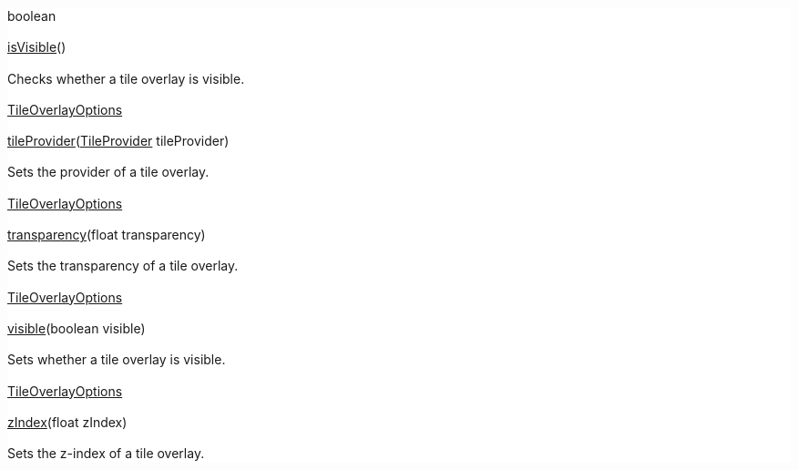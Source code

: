 </tr>
<tr id="row23318mcpsimp"><td class="cellrowborder" valign="top" width="40%" headers="mcps1.1.3.1.1 "><p id="p23320mcpsimp"><a name="p23320mcpsimp"></a><a name="p23320mcpsimp"></a>boolean</p>
</td>
<td class="cellrowborder" valign="top" width="60%" headers="mcps1.1.3.1.2 "><p id="p23322mcpsimp"><a name="p23322mcpsimp"></a><a name="p23322mcpsimp"></a><a href="#section9676124510916">isVisible</a>()</p>
<p id="p197125197387"><a name="p197125197387"></a><a name="p197125197387"></a>Checks whether a tile overlay is visible.</p>
</td>
</tr>
<tr id="row23323mcpsimp"><td class="cellrowborder" valign="top" width="40%" headers="mcps1.1.3.1.1 "><p id="p23325mcpsimp"><a name="p23325mcpsimp"></a><a name="p23325mcpsimp"></a><a href="tileoverlayoptions.md">TileOverlayOptions</a></p>
</td>
<td class="cellrowborder" valign="top" width="60%" headers="mcps1.1.3.1.2 "><p id="p23327mcpsimp"><a name="p23327mcpsimp"></a><a name="p23327mcpsimp"></a><a href="#section180213161020">tileProvider</a>(<a href="tileprovider.md">TileProvider</a> tileProvider)</p>
<p id="p1895682013383"><a name="p1895682013383"></a><a name="p1895682013383"></a>Sets the provider of a tile overlay.</p>
</td>
</tr>
<tr id="row23328mcpsimp"><td class="cellrowborder" valign="top" width="40%" headers="mcps1.1.3.1.1 "><p id="p23330mcpsimp"><a name="p23330mcpsimp"></a><a name="p23330mcpsimp"></a><a href="tileoverlayoptions.md">TileOverlayOptions</a></p>
</td>
<td class="cellrowborder" valign="top" width="60%" headers="mcps1.1.3.1.2 "><p id="p23332mcpsimp"><a name="p23332mcpsimp"></a><a name="p23332mcpsimp"></a><a href="#section106898537109">transparency</a>(float transparency)</p>
<p id="p8161022183820"><a name="p8161022183820"></a><a name="p8161022183820"></a>Sets the transparency of a tile overlay.</p>
</td>
</tr>
<tr id="row23333mcpsimp"><td class="cellrowborder" valign="top" width="40%" headers="mcps1.1.3.1.1 "><p id="p23335mcpsimp"><a name="p23335mcpsimp"></a><a name="p23335mcpsimp"></a><a href="tileoverlayoptions.md">TileOverlayOptions</a></p>
</td>
<td class="cellrowborder" valign="top" width="60%" headers="mcps1.1.3.1.2 "><p id="p23337mcpsimp"><a name="p23337mcpsimp"></a><a name="p23337mcpsimp"></a><a href="#section1969983211114">visible</a>(boolean visible)</p>
<p id="p71411123143817"><a name="p71411123143817"></a><a name="p71411123143817"></a>Sets whether a tile overlay is visible.</p>
</td>
</tr>
<tr id="row23343mcpsimp"><td class="cellrowborder" valign="top" width="40%" headers="mcps1.1.3.1.1 "><p id="p23345mcpsimp"><a name="p23345mcpsimp"></a><a name="p23345mcpsimp"></a><a href="tileoverlayoptions.md">TileOverlayOptions</a></p>
</td>
<td class="cellrowborder" valign="top" width="60%" headers="mcps1.1.3.1.2 "><p id="p23347mcpsimp"><a name="p23347mcpsimp"></a><a name="p23347mcpsimp"></a><a href="#section4692927181216">zIndex</a>(float zIndex)</p>
<p id="p183921424113811"><a name="p183921424113811"></a><a name="p183921424113811"></a>Sets the z-index of a tile overlay.</p>
</td>
</tr>
</tbody>
</table>
